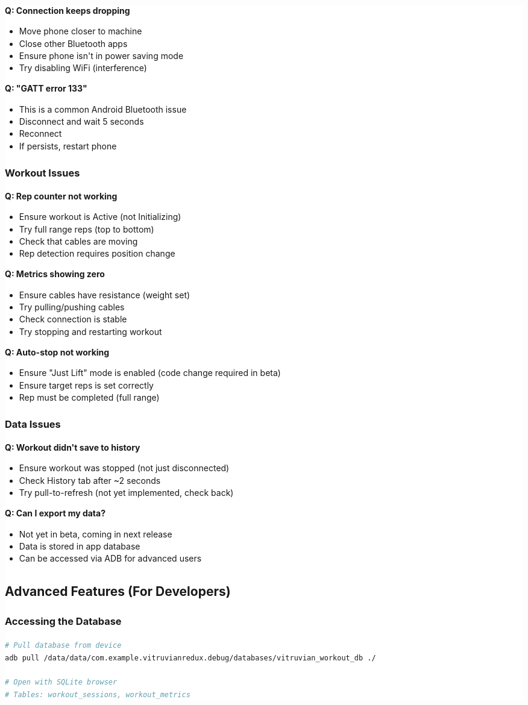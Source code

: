**Q: Connection keeps dropping**
- Move phone closer to machine
- Close other Bluetooth apps
- Ensure phone isn't in power saving mode
- Try disabling WiFi (interference)

**Q: "GATT error 133"**
- This is a common Android Bluetooth issue
- Disconnect and wait 5 seconds
- Reconnect
- If persists, restart phone

### Workout Issues

**Q: Rep counter not working**
- Ensure workout is Active (not Initializing)
- Try full range reps (top to bottom)
- Check that cables are moving
- Rep detection requires position change

**Q: Metrics showing zero**
- Ensure cables have resistance (weight set)
- Try pulling/pushing cables
- Check connection is stable
- Try stopping and restarting workout

**Q: Auto-stop not working**
- Ensure "Just Lift" mode is enabled (code change required in beta)
- Ensure target reps is set correctly
- Rep must be completed (full range)

### Data Issues

**Q: Workout didn't save to history**
- Ensure workout was stopped (not just disconnected)
- Check History tab after ~2 seconds
- Try pull-to-refresh (not yet implemented, check back)

**Q: Can I export my data?**
- Not yet in beta, coming in next release
- Data is stored in app database
- Can be accessed via ADB for advanced users

## Advanced Features (For Developers)

### Accessing the Database
```bash
# Pull database from device
adb pull /data/data/com.example.vitruvianredux.debug/databases/vitruvian_workout_db ./

# Open with SQLite browser
# Tables: workout_sessions, workout_metrics
```
